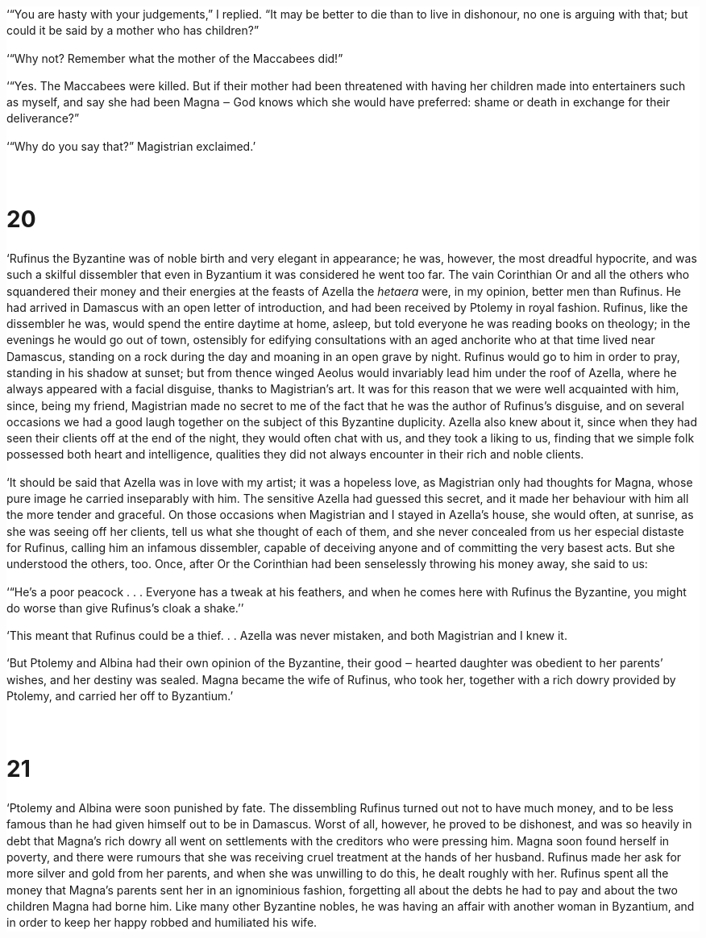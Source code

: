 ‘“You are hasty with your judgements,” I replied. “It may be better to die than to live in dishonour, no one is arguing with that; but could it be said by a mother who has children?”

‘“Why not? Remember what the mother of the Maccabees did!”

‘“Yes. The Maccabees were killed. But if their mother had been threatened with having her children made into entertainers such as myself, and say she had been Magna ‒ God knows which she would have preferred: shame or death in exchange for their deliverance?”

‘“Why do you say that?” Magistrian exclaimed.’
<br><br>

<h1 style="text ‒ align: center;">20</h1>

‘Rufinus the Byzantine was of noble birth and very elegant in appearance; he was, however, the most dreadful hypocrite, and was such a skilful dissembler that even in Byzantium it was considered he went too far. The vain Corinthian Or and all the others who squandered their money and their energies at the feasts of Azella the *hetaera* were, in my opinion, better men than Rufinus. He had arrived in Damascus with an open letter of introduction, and had been received by Ptolemy in royal fashion. Rufinus, like the dissembler he was, would spend the entire daytime at home, asleep, but told everyone he was reading books on theology; in the evenings he would go out of town, ostensibly for edifying consultations with an aged anchorite who at that time lived near Damascus, standing on a rock during the day and moaning in an open grave by night. Rufinus would go to him in order to pray, standing in his shadow at sunset; but from thence winged Aeolus would invariably lead him under the roof of Azella, where he always appeared with a facial disguise, thanks to Magistrian’s art. It was for this reason that we were well acquainted with him, since, being my friend, Magistrian made no secret to me of the fact that he was the author of Rufinus’s disguise, and on several occasions we had a good laugh together on the subject of this Byzantine duplicity. Azella also knew about it, since when they had seen their clients off at the end of the night, they would often chat with us, and they took a liking to us, finding that we simple folk possessed both heart and intelligence, qualities they did not always encounter in their rich and noble clients.

‘It should be said that Azella was in love with my artist; it was a hopeless love, as Magistrian only had thoughts for Magna, whose pure image he carried inseparably with him. The sensitive Azella had guessed this secret, and it made her behaviour with him all the more tender and graceful. On those occasions when Magistrian and I stayed in Azella’s house, she would often, at sunrise, as she was seeing off her clients, tell us what she thought of each of them, and she never concealed from us her especial distaste for Rufinus, calling him an infamous dissembler, capable of deceiving anyone and of committing the very basest acts. But she understood the others, too. Once, after Or the Corinthian had been senselessly throwing his money away, she said to us:

‘“He’s a poor peacock . . . Everyone has a tweak at his feathers, and when he comes here with Rufinus the Byzantine, you might do worse than give Rufinus’s cloak a shake.’’

‘This meant that Rufinus could be a thief. . . Azella was never mistaken, and both Magistrian and I knew it.

‘But Ptolemy and Albina had their own opinion of the Byzantine, their good ‒ hearted daughter was obedient to her parents’ wishes, and her destiny was sealed. Magna became the wife of Rufinus, who took her, together with a rich dowry provided by Ptolemy, and carried her off to Byzantium.’
<br><br>

<h1 style="text ‒ align: center;">21</h1>

‘Ptolemy and Albina were soon punished by fate. The dissembling Rufinus turned out not to have much money, and to be less famous than he had given himself out to be in Damascus. Worst of all, however, he proved to be dishonest, and was so heavily in debt that Magna’s rich dowry all went on settlements with the creditors who were pressing him. Magna soon found herself in poverty, and there were rumours that she was receiving cruel treatment at the hands of her husband. Rufinus made her ask for more silver and gold from her parents, and when she was unwilling to do this, he dealt roughly with her. Rufinus spent all the money that Magna’s parents sent her in an ignominious fashion, forgetting all about the debts he had to pay and about the two children Magna had borne him. Like many other Byzantine nobles, he was having an affair with another woman in Byzantium, and in order to keep her happy robbed and humiliated his wife.
